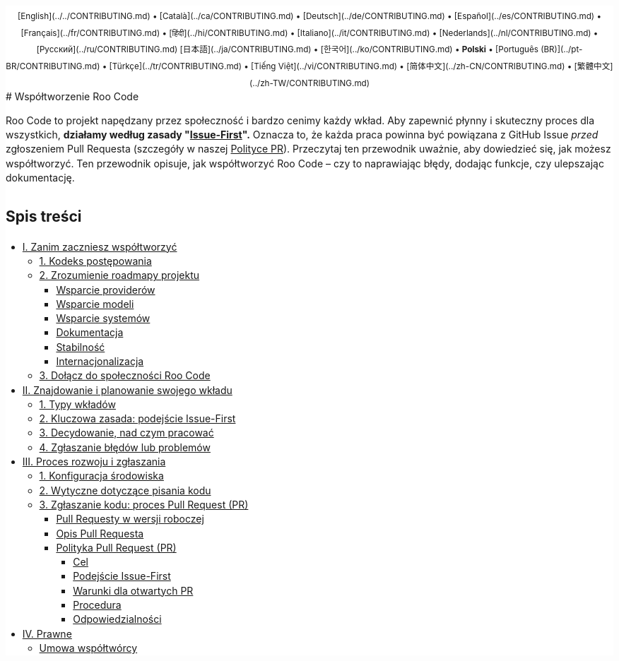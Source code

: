 <div align="center">
<sub>
[English](../../CONTRIBUTING.md) • [Català](../ca/CONTRIBUTING.md) • [Deutsch](../de/CONTRIBUTING.md) • [Español](../es/CONTRIBUTING.md) • [Français](../fr/CONTRIBUTING.md) • [हिंदी](../hi/CONTRIBUTING.md) • [Italiano](../it/CONTRIBUTING.md) • [Nederlands](../nl/CONTRIBUTING.md) • [Русский](../ru/CONTRIBUTING.md)
</sub>
<sub>
[日本語](../ja/CONTRIBUTING.md) • [한국어](../ko/CONTRIBUTING.md) • <b>Polski</b> • [Português (BR)](../pt-BR/CONTRIBUTING.md) • [Türkçe](../tr/CONTRIBUTING.md) • [Tiếng Việt](../vi/CONTRIBUTING.md) • [简体中文](../zh-CN/CONTRIBUTING.md) • [繁體中文](../zh-TW/CONTRIBUTING.md)
</sub>
</div>
# Współtworzenie Roo Code

Roo Code to projekt napędzany przez społeczność i bardzo cenimy każdy wkład. Aby zapewnić płynny i skuteczny proces dla wszystkich, **działamy według zasady "[Issue-First](#2-kluczowa-zasada-podejście-issue-first)".** Oznacza to, że każda praca powinna być powiązana z GitHub Issue _przed_ zgłoszeniem Pull Requesta (szczegóły w naszej [Polityce PR](#polityka-pull-request-pr)). Przeczytaj ten przewodnik uważnie, aby dowiedzieć się, jak możesz współtworzyć.
Ten przewodnik opisuje, jak współtworzyć Roo Code – czy to naprawiając błędy, dodając funkcje, czy ulepszając dokumentację.

## Spis treści

- [I. Zanim zaczniesz współtworzyć](#i-zanim-zaczniesz-współtworzyć)
    - [1. Kodeks postępowania](#1-kodeks-postępowania)
    - [2. Zrozumienie roadmapy projektu](#2-zrozumienie-roadmapy-projektu)
        - [Wsparcie providerów](#wsparcie-providerów)
        - [Wsparcie modeli](#wsparcie-modeli)
        - [Wsparcie systemów](#wsparcie-systemów)
        - [Dokumentacja](#dokumentacja)
        - [Stabilność](#stabilność)
        - [Internacjonalizacja](#internacjonalizacja)
    - [3. Dołącz do społeczności Roo Code](#3-dołącz-do-społeczności-roo-code)
- [II. Znajdowanie i planowanie swojego wkładu](#ii-znajdowanie-i-planowanie-swojego-wkładu)
    - [1. Typy wkładów](#1-typy-wkładów)
    - [2. Kluczowa zasada: podejście Issue-First](#2-kluczowa-zasada-podejście-issue-first)
    - [3. Decydowanie, nad czym pracować](#3-decydowanie-nad-czym-pracować)
    - [4. Zgłaszanie błędów lub problemów](#4-zgłaszanie-błędów-lub-problemów)
- [III. Proces rozwoju i zgłaszania](#iii-proces-rozwoju-i-zgłaszania)
    - [1. Konfiguracja środowiska](#1-konfiguracja-środowiska)
    - [2. Wytyczne dotyczące pisania kodu](#2-wytyczne-dotyczące-pisania-kodu)
    - [3. Zgłaszanie kodu: proces Pull Request (PR)](#3-zgłaszanie-kodu-proces-pull-request-pr)
        - [Pull Requesty w wersji roboczej](#pull-requesty-w-wersji-roboczej)
        - [Opis Pull Requesta](#opis-pull-requesta)
        - [Polityka Pull Request (PR)](#polityka-pull-request-pr)
            - [Cel](#cel)
            - [Podejście Issue-First](#podejście-issue-first)
            - [Warunki dla otwartych PR](#warunki-dla-otwartych-pr)
            - [Procedura](#procedura)
            - [Odpowiedzialności](#odpowiedzialności)
- [IV. Prawne](#iv-prawne)
    - [Umowa współtwórcy](#umowa-współtwórcy)
